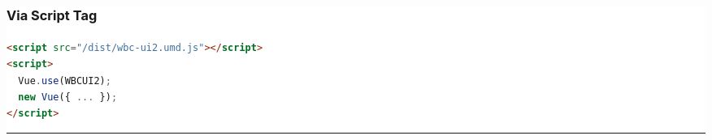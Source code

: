 ### Via Script Tag
```html
<script src="/dist/wbc-ui2.umd.js"></script>
<script>
  Vue.use(WBCUI2);
  new Vue({ ... });
</script>
```

---
